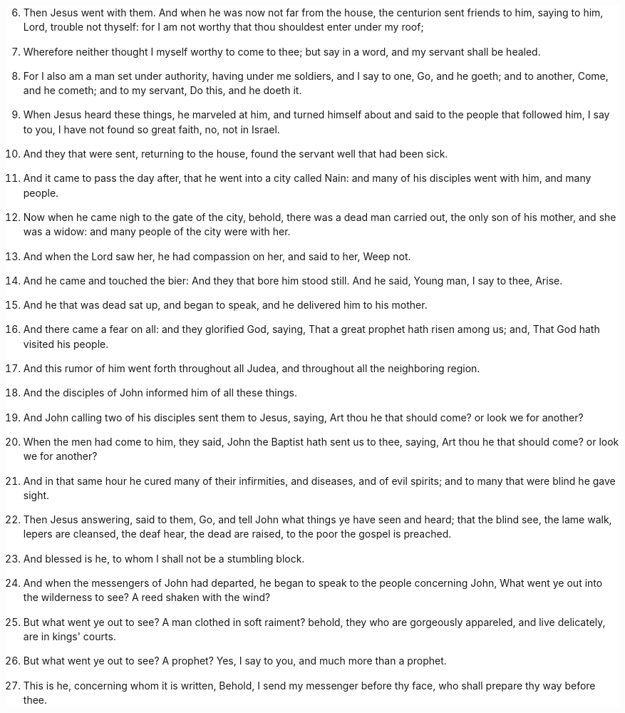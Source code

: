 6. Then Jesus went with them. And when he was now not far from the house, the centurion sent friends to him, saying to him, Lord, trouble not thyself: for I am not worthy that thou shouldest enter under my roof;

7. Wherefore neither thought I myself worthy to come to thee; but say in a word, and my servant shall be healed.

8. For I also am a man set under authority, having under me soldiers, and I say to one, Go, and he goeth; and to another, Come, and he cometh; and to my servant, Do this, and he doeth it.

9. When Jesus heard these things, he marveled at him, and turned himself about and said to the people that followed him, I say to you, I have not found so great faith, no, not in Israel.

10. And they that were sent, returning to the house, found the servant well that had been sick.

11. And it came to pass the day after, that he went into a city called Nain: and many of his disciples went with him, and many people.

12. Now when he came nigh to the gate of the city, behold, there was a dead man carried out, the only son of his mother, and she was a widow: and many people of the city were with her.

13. And when the Lord saw her, he had compassion on her, and said to her, Weep not.

14. And he came and touched the bier: And they that bore him stood still. And he said, Young man, I say to thee, Arise.

15. And he that was dead sat up, and began to speak, and he delivered him to his mother.

16. And there came a fear on all: and they glorified God, saying, That a great prophet hath risen among us; and, That God hath visited his people.

17. And this rumor of him went forth throughout all Judea, and throughout all the neighboring region.

18. And the disciples of John informed him of all these things.

19. And John calling two of his disciples sent them to Jesus, saying, Art thou he that should come? or look we for another?

20. When the men had come to him, they said, John the Baptist hath sent us to thee, saying, Art thou he that should come? or look we for another?

21. And in that same hour he cured many of their infirmities, and diseases, and of evil spirits; and to many that were blind he gave sight.

22. Then Jesus answering, said to them, Go, and tell John what things ye have seen and heard; that the blind see, the lame walk, lepers are cleansed, the deaf hear, the dead are raised, to the poor the gospel is preached.

23. And blessed is he, to whom I shall not be a stumbling block.

24. And when the messengers of John had departed, he began to speak to the people concerning John, What went ye out into the wilderness to see? A reed shaken with the wind?

25. But what went ye out to see? A man clothed in soft raiment? behold, they who are gorgeously appareled, and live delicately, are in kings' courts.

26. But what went ye out to see? A prophet? Yes, I say to you, and much more than a prophet.

27. This is he, concerning whom it is written, Behold, I send my messenger before thy face, who shall prepare thy way before thee.
